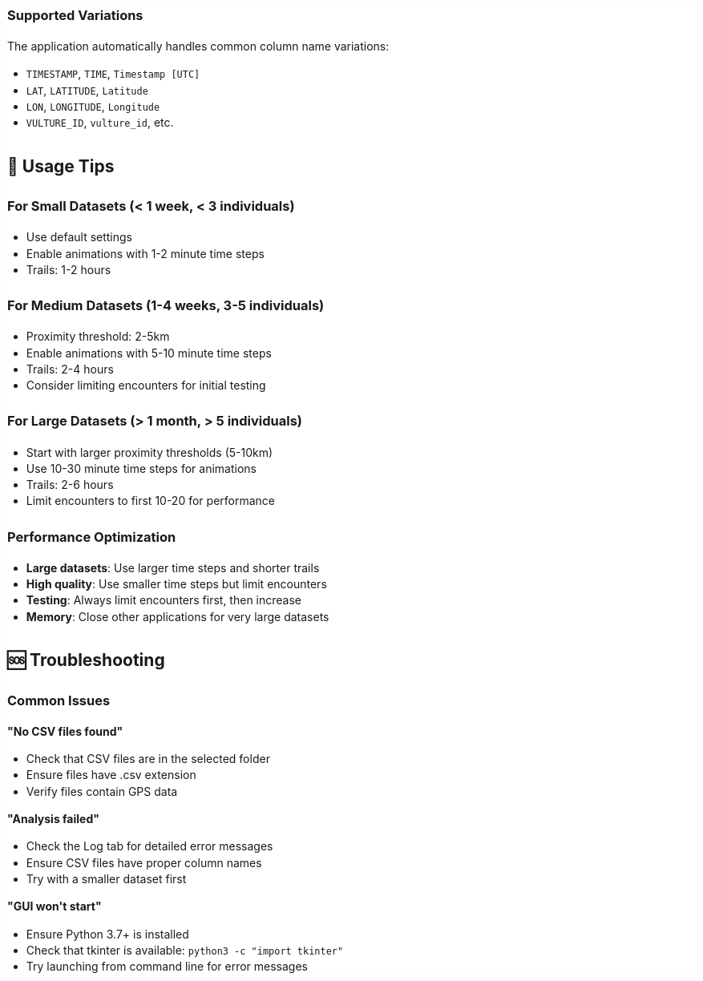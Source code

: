 ### Supported Variations
The application automatically handles common column name variations:
- `TIMESTAMP`, `TIME`, `Timestamp [UTC]`
- `LAT`, `LATITUDE`, `Latitude`
- `LON`, `LONGITUDE`, `Longitude`
- `VULTURE_ID`, `vulture_id`, etc.

## 🎯 Usage Tips

### For Small Datasets (< 1 week, < 3 individuals)
- Use default settings
- Enable animations with 1-2 minute time steps
- Trails: 1-2 hours

### For Medium Datasets (1-4 weeks, 3-5 individuals)
- Proximity threshold: 2-5km
- Enable animations with 5-10 minute time steps
- Trails: 2-4 hours
- Consider limiting encounters for initial testing

### For Large Datasets (> 1 month, > 5 individuals)
- Start with larger proximity thresholds (5-10km)
- Use 10-30 minute time steps for animations
- Trails: 2-6 hours
- Limit encounters to first 10-20 for performance

### Performance Optimization
- **Large datasets**: Use larger time steps and shorter trails
- **High quality**: Use smaller time steps but limit encounters
- **Testing**: Always limit encounters first, then increase
- **Memory**: Close other applications for very large datasets

## 🆘 Troubleshooting

### Common Issues

**"No CSV files found"**
- Check that CSV files are in the selected folder
- Ensure files have .csv extension
- Verify files contain GPS data

**"Analysis failed"**
- Check the Log tab for detailed error messages
- Ensure CSV files have proper column names
- Try with a smaller dataset first

**"GUI won't start"**
- Ensure Python 3.7+ is installed
- Check that tkinter is available: `python3 -c "import tkinter"`
- Try launching from command line for error messages
